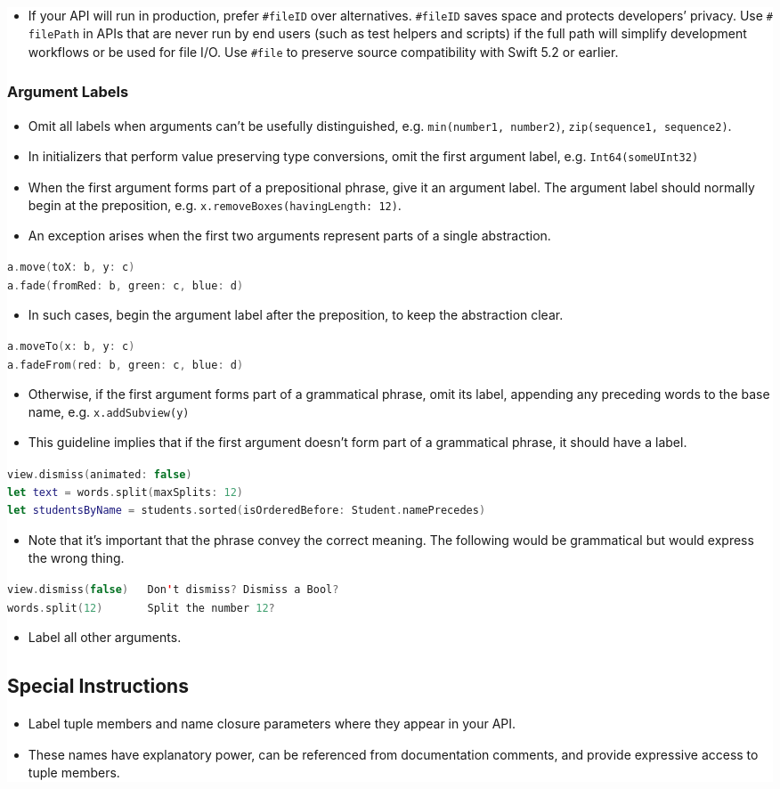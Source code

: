 - If your API will run in production, prefer `#fileID` over alternatives. `#fileID` saves space and protects developers’ privacy. Use `#filePath` in APIs that are never run by end users (such as test helpers and scripts) if the full path will simplify development workflows or be used for file I/O. Use `#file` to preserve source compatibility with Swift 5.2 or earlier.

### Argument Labels

- Omit all labels when arguments can’t be usefully distinguished, e.g. `min(number1, number2)`, `zip(sequence1, sequence2)`.

- In initializers that perform value preserving type conversions, omit the first argument label, e.g. `Int64(someUInt32)`

- When the first argument forms part of a prepositional phrase, give it an argument label. The argument label should normally begin at the preposition, e.g. `x.removeBoxes(havingLength: 12)`.

- An exception arises when the first two arguments represent parts of a single abstraction.

```swift
a.move(toX: b, y: c)
a.fade(fromRed: b, green: c, blue: d)
```

- In such cases, begin the argument label after the preposition, to keep the abstraction clear.

```swift
a.moveTo(x: b, y: c)
a.fadeFrom(red: b, green: c, blue: d)
```

- Otherwise, if the first argument forms part of a grammatical phrase, omit its label, appending any preceding words to the base name, e.g. `x.addSubview(y)`

- This guideline implies that if the first argument doesn’t form part of a grammatical phrase, it should have a label.

```swift
view.dismiss(animated: false)
let text = words.split(maxSplits: 12)
let studentsByName = students.sorted(isOrderedBefore: Student.namePrecedes)
```

- Note that it’s important that the phrase convey the correct meaning. The following would be grammatical but would express the wrong thing.

```swift
view.dismiss(false)   Don't dismiss? Dismiss a Bool?
words.split(12)       Split the number 12?
```

- Label all other arguments.

## Special Instructions

- Label tuple members and name closure parameters where they appear in your API.

- These names have explanatory power, can be referenced from documentation comments, and provide expressive access to tuple members.
